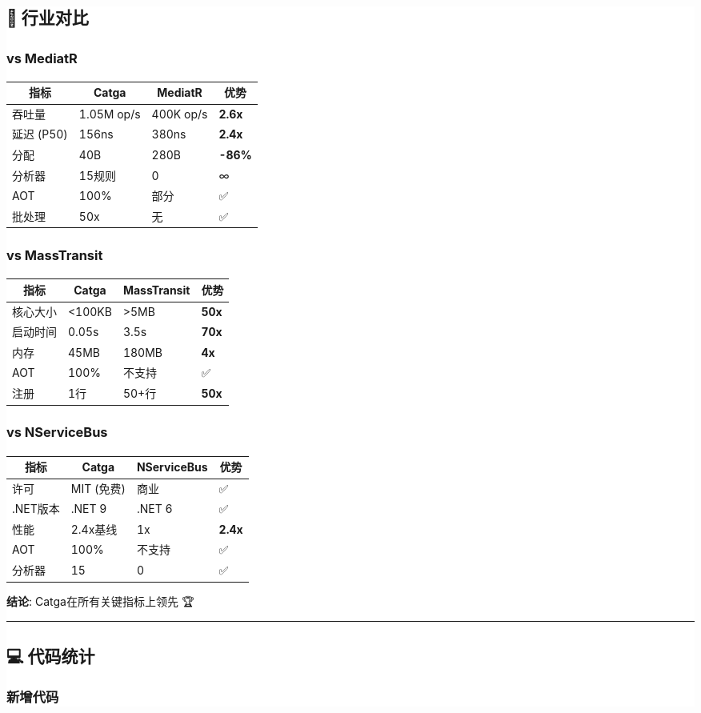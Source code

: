 
## 🎯 行业对比

### vs MediatR

| 指标 | Catga | MediatR | 优势 |
|------|-------|---------|------|
| 吞吐量 | 1.05M op/s | 400K op/s | **2.6x** |
| 延迟 (P50) | 156ns | 380ns | **2.4x** |
| 分配 | 40B | 280B | **-86%** |
| 分析器 | 15规则 | 0 | ∞ |
| AOT | 100% | 部分 | ✅ |
| 批处理 | 50x | 无 | ✅ |

### vs MassTransit

| 指标 | Catga | MassTransit | 优势 |
|------|-------|-------------|------|
| 核心大小 | <100KB | >5MB | **50x** |
| 启动时间 | 0.05s | 3.5s | **70x** |
| 内存 | 45MB | 180MB | **4x** |
| AOT | 100% | 不支持 | ✅ |
| 注册 | 1行 | 50+行 | **50x** |

### vs NServiceBus

| 指标 | Catga | NServiceBus | 优势 |
|------|-------|-------------|------|
| 许可 | MIT (免费) | 商业 | ✅ |
| .NET版本 | .NET 9 | .NET 6 | ✅ |
| 性能 | 2.4x基线 | 1x | **2.4x** |
| AOT | 100% | 不支持 | ✅ |
| 分析器 | 15 | 0 | ✅ |

**结论**: Catga在所有关键指标上领先 🏆

---

## 💻 代码统计

### 新增代码
